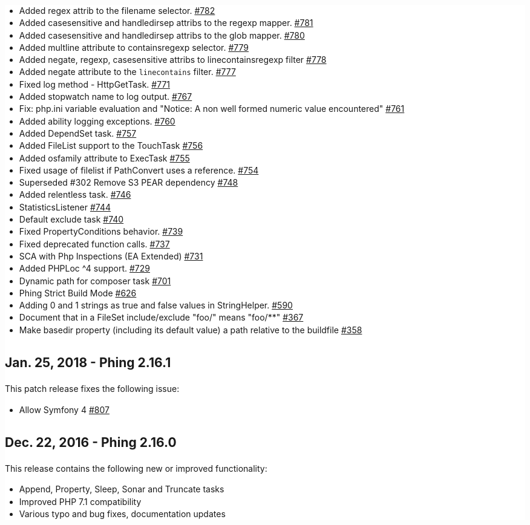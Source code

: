  * Added regex attrib to the filename selector. [\#782](https://github.com/phingofficial/phing/pulls/782)
 * Added casesensitive and handledirsep attribs to the regexp mapper. [\#781](https://github.com/phingofficial/phing/pulls/781)
 * Added casesensitive and handledirsep attribs to the glob mapper. [\#780](https://github.com/phingofficial/phing/pulls/780)
 * Added multline attribute to containsregexp selector. [\#779](https://github.com/phingofficial/phing/pulls/779)
 * Added negate, regexp, casesensitive attribs to linecontainsregexp filter [\#778](https://github.com/phingofficial/phing/pulls/778)
 * Added negate attribute to the `linecontains` filter. [\#777](https://github.com/phingofficial/phing/pulls/777)
 * Fixed log method - HttpGetTask. [\#771](https://github.com/phingofficial/phing/pulls/771)
 * Added stopwatch name to log output. [\#767](https://github.com/phingofficial/phing/pulls/767)
 * Fix: php.ini variable evaluation and "Notice: A non well formed numeric value encountered" [\#761](https://github.com/phingofficial/phing/pulls/761)
 * Added ability logging exceptions. [\#760](https://github.com/phingofficial/phing/pulls/760)
 * Added DependSet task. [\#757](https://github.com/phingofficial/phing/pulls/757)
 * Added FileList support to the TouchTask [\#756](https://github.com/phingofficial/phing/pulls/756)
 * Added osfamily attribute to ExecTask [\#755](https://github.com/phingofficial/phing/pulls/755)
 * Fixed usage of filelist if PathConvert uses a reference. [\#754](https://github.com/phingofficial/phing/pulls/754)
 * Superseded #302 Remove S3 PEAR dependency [\#748](https://github.com/phingofficial/phing/pulls/748)
 * Added relentless task. [\#746](https://github.com/phingofficial/phing/pulls/746)
 * StatisticsListener [\#744](https://github.com/phingofficial/phing/pulls/744)
 * Default exclude task [\#740](https://github.com/phingofficial/phing/pulls/740)
 * Fixed PropertyConditions behavior. [\#739](https://github.com/phingofficial/phing/pulls/739)
 * Fixed deprecated function calls. [\#737](https://github.com/phingofficial/phing/pulls/737)
 * SCA with Php Inspections (EA Extended) [\#731](https://github.com/phingofficial/phing/pulls/731)
 * Added PHPLoc ^4 support. [\#729](https://github.com/phingofficial/phing/pulls/729)
 * Dynamic path for composer task [\#701](https://github.com/phingofficial/phing/pulls/701)
 * Phing Strict Build Mode [\#626](https://github.com/phingofficial/phing/pulls/626)
 * Adding 0 and 1 strings as true and false values in StringHelper. [\#590](https://github.com/phingofficial/phing/pulls/590)
 * Document that in a FileSet include/exclude "foo/" means "foo/**" [\#367](https://github.com/phingofficial/phing/pulls/367)
 * Make basedir property (including its default value) a path relative to the buildfile [\#358](https://github.com/phingofficial/phing/pulls/358)

Jan. 25, 2018 - Phing 2.16.1
----------------------------

This patch release fixes the following issue:

 * Allow Symfony 4 [\#807](https://github.com/phingofficial/phing/pull/807)

Dec. 22, 2016 - Phing 2.16.0
----------------------------

This release contains the following new or improved functionality:

 * Append, Property, Sleep, Sonar and Truncate tasks
 * Improved PHP 7.1 compatibility
 * Various typo and bug fixes, documentation updates
